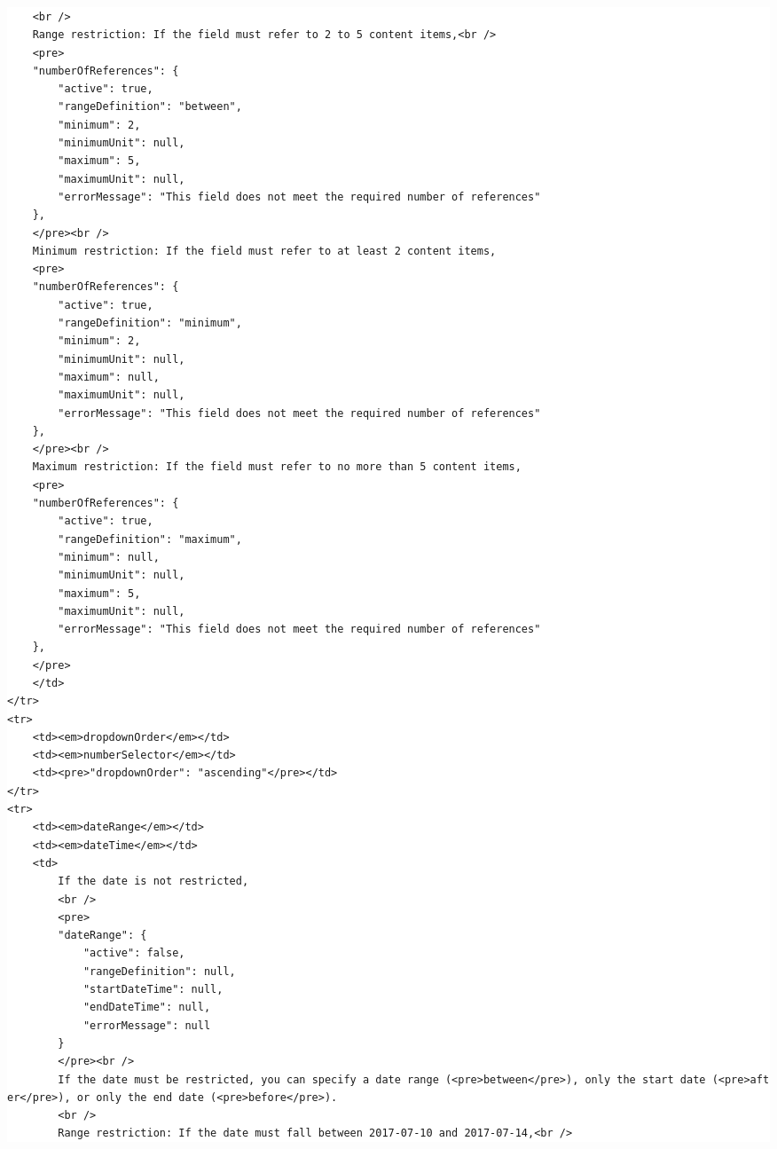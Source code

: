         <br />
        Range restriction: If the field must refer to 2 to 5 content items,<br />
        <pre>
        "numberOfReferences": {
            "active": true,
            "rangeDefinition": "between",
            "minimum": 2,
            "minimumUnit": null,
            "maximum": 5,
            "maximumUnit": null,
            "errorMessage": "This field does not meet the required number of references"
        },             
        </pre><br />
        Minimum restriction: If the field must refer to at least 2 content items,
        <pre>
        "numberOfReferences": {
            "active": true,
            "rangeDefinition": "minimum",
            "minimum": 2,
            "minimumUnit": null,
            "maximum": null,
            "maximumUnit": null,
            "errorMessage": "This field does not meet the required number of references"
        },
        </pre><br />
        Maximum restriction: If the field must refer to no more than 5 content items,
        <pre>
        "numberOfReferences": {
            "active": true,
            "rangeDefinition": "maximum",
            "minimum": null,
            "minimumUnit": null,
            "maximum": 5,
            "maximumUnit": null,
            "errorMessage": "This field does not meet the required number of references"
        },
        </pre>              
        </td>
    </tr>
    <tr>
        <td><em>dropdownOrder</em></td>
        <td><em>numberSelector</em></td>
        <td><pre>"dropdownOrder": "ascending"</pre></td>
    </tr>
    <tr>
        <td><em>dateRange</em></td>
        <td><em>dateTime</em></td>
        <td>
            If the date is not restricted,
            <br />
            <pre>
            "dateRange": {
                "active": false,
                "rangeDefinition": null,
                "startDateTime": null,
                "endDateTime": null,
                "errorMessage": null
            }
            </pre><br />
            If the date must be restricted, you can specify a date range (<pre>between</pre>), only the start date (<pre>after</pre>), or only the end date (<pre>before</pre>).
            <br />
            Range restriction: If the date must fall between 2017-07-10 and 2017-07-14,<br />